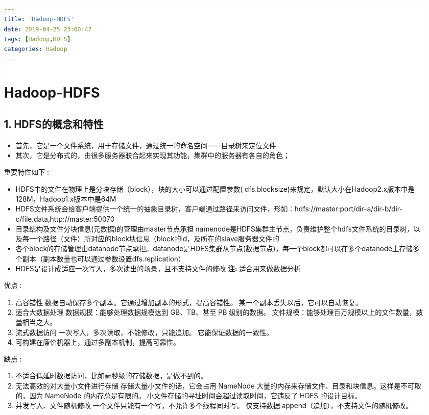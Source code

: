 ```yaml
---
title: 'Hadoop-HDFS'
date: 2019-04-25 23:00:47
tags: [Hadoop,HDFS]
categories: Hadoop
---
```


# Hadoop-HDFS


## **1. HDFS的概念和特性**
- 首先，它是一个文件系统，用于存储文件，通过统一的命名空间——目录树来定位文件
- 其次，它是分布式的，由很多服务器联合起来实现其功能，集群中的服务器有各自的角色；

重要特性如下
: 

 - HDFS中的文件在物理上是分块存储（block），块的大小可以通过配置参数( dfs.blocksize)来规定，默认大小在Hadoop2.x版本中是128M，Hadoop1.x版本中是64M
 - HDFS文件系统会给客户端提供一个统一的抽象目录树，客户端通过路径来访问文件，形如：hdfs://master:port/dir-a/dir-b/dir-c/file.data,http://master:50070
 - 目录结构及文件分块信息(元数据)的管理由master节点承担
        namenode是HDFS集群主节点，负责维护整个hdfs文件系统的目录树，以及每一个路径（文件）所对应的block块信息（block的id，及所在的slave服务器文件的
- 各个block的存储管理由datanode节点承担。datanode是HDFS集群从节点(数据节点)，每一个block都可以在多个datanode上存储多个副本（副本数量也可以通过参数设置dfs.replication）
- HDFS是设计成适应一次写入，多次读出的场景，且不支持文件的修改
**注:** 适合用来做数据分析

优点
: 

 1. 高容错性
数据自动保存多个副本。它通过增加副本的形式，提高容错性。
某一个副本丢失以后，它可以自动恢复。
2. 适合大数据处理
数据规模：能够处理数据规模达到 GB、TB、甚至 PB 级别的数据。
文件规模：能够处理百万规模以上的文件数量，数量相当之大。
3. 流式数据访问
一次写入，多次读取，不能修改，只能追加。
它能保证数据的一致性。
4. 可构建在廉价机器上，通过多副本机制，提高可靠性。

缺点
: 

 1. 不适合低延时数据访问，比如毫秒级的存储数据，是做不到的。
 2. 无法高效的对大量小文件进行存储
 存储大量小文件的话，它会占用 NameNode 大量的内存来存储文件、目录和块信息。这样是不可取的，因为 NameNode 的内存总是有限的。
小文件存储的寻址时间会超过读取时间，它违反了 HDFS 的设计目标。
3. 并发写入、文件随机修改
一个文件只能有一个写，不允许多个线程同时写。
仅支持数据 append（追加），不支持文件的随机修改。

